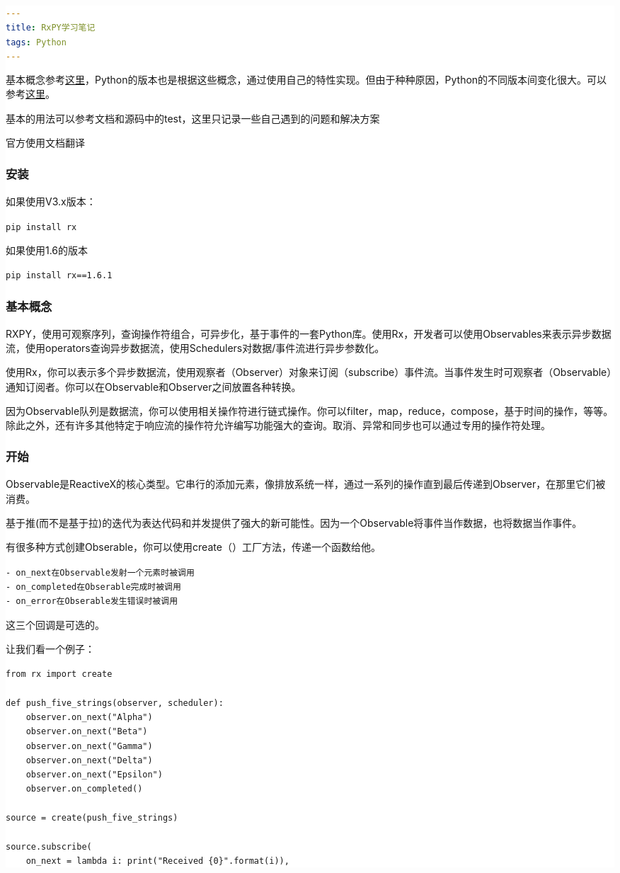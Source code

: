 ```yaml
---
title: RxPY学习笔记
tags: Python
---
```



基本概念参考[这里](/技术/2019/05/06/ReactiveX.html)，Python的版本也是根据这些概念，通过使用自己的特性实现。但由于种种原因，Python的不同版本间变化很大。可以参考[这里](https://rxpy.readthedocs.io/en/latest/migration.html#)。

基本的用法可以参考文档和源码中的test，这里只记录一些自己遇到的问题和解决方案


官方使用文档翻译

### 安装

如果使用V3.x版本：

```
pip install rx
```

如果使用1.6的版本

```
pip install rx==1.6.1
```

### 基本概念

RXPY，使用可观察序列，查询操作符组合，可异步化，基于事件的一套Python库。使用Rx，开发者可以使用Observables来表示异步数据流，使用operators查询异步数据流，使用Schedulers对数据/事件流进行异步参数化。

使用Rx，你可以表示多个异步数据流，使用观察者（Observer）对象来订阅（subscribe）事件流。当事件发生时可观察者（Observable）通知订阅者。你可以在Observable和Observer之间放置各种转换。

因为Observable队列是数据流，你可以使用相关操作符进行链式操作。你可以filter，map，reduce，compose，基于时间的操作，等等。除此之外，还有许多其他特定于响应流的操作符允许编写功能强大的查询。取消、异常和同步也可以通过专用的操作符处理。

### 开始

Observable是ReactiveX的核心类型。它串行的添加元素，像排放系统一样，通过一系列的操作直到最后传递到Observer，在那里它们被消费。

基于推(而不是基于拉)的迭代为表达代码和并发提供了强大的新可能性。因为一个Observable将事件当作数据，也将数据当作事件。

有很多种方式创建Obserable，你可以使用create（）工厂方法，传递一个函数给他。

	- on_next在Observable发射一个元素时被调用
	- on_completed在Obserable完成时被调用
	- on_error在Obserable发生错误时被调用

这三个回调是可选的。

让我们看一个例子：

```
from rx import create

def push_five_strings(observer, scheduler):
    observer.on_next("Alpha")
    observer.on_next("Beta")
    observer.on_next("Gamma")
    observer.on_next("Delta")
    observer.on_next("Epsilon")
    observer.on_completed()

source = create(push_five_strings)

source.subscribe(
    on_next = lambda i: print("Received {0}".format(i)),
```